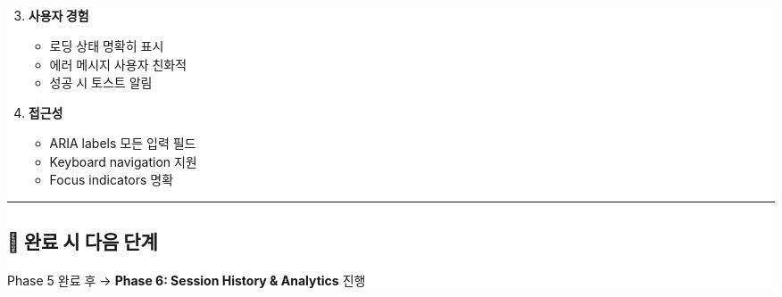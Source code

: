 3. **사용자 경험**
   - 로딩 상태 명확히 표시
   - 에러 메시지 사용자 친화적
   - 성공 시 토스트 알림

4. **접근성**
   - ARIA labels 모든 입력 필드
   - Keyboard navigation 지원
   - Focus indicators 명확

---

## 🎉 완료 시 다음 단계

Phase 5 완료 후 → **Phase 6: Session History & Analytics** 진행
